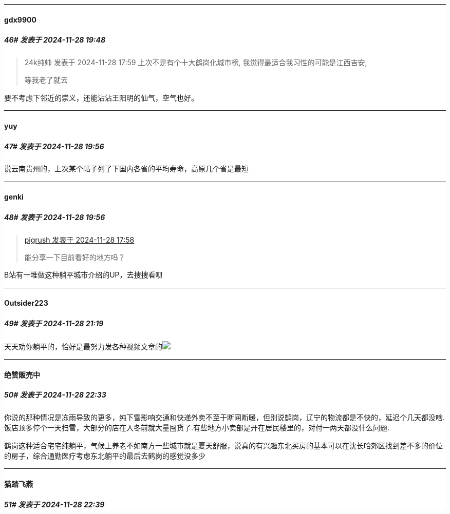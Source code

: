 
*****

####  gdx9900  
##### 46#       发表于 2024-11-28 19:48

<blockquote>24k纯帅 发表于 2024-11-28 17:59
上次不是有个十大鹤岗化城市榜, 我觉得最适合我习性的可能是江西吉安, 

等我老了就去
</blockquote>
要不考虑下邻近的崇义，还能沾沾王阳明的仙气，空气也好。


*****

####  yuy  
##### 47#       发表于 2024-11-28 19:56

说云南贵州的，上次某个帖子列了下国内各省的平均寿命，高原几个省是最短

*****

####  genki  
##### 48#       发表于 2024-11-28 19:56

<blockquote><a href="httphttps://bbs.saraba1st.com/2b/forum.php?mod=redirect&amp;goto=findpost&amp;pid=66795039&amp;ptid=2208609" target="_blank">pigrush 发表于 2024-11-28 17:58</a>

能分享一下目前看好的地方吗？</blockquote>
B站有一堆做这种躺平城市介绍的UP，去搜搜看呗


*****

####  Outsider223  
##### 49#       发表于 2024-11-28 21:19

天天劝你躺平的，恰好是最努力发各种视频文章的<img src="https://static.saraba1st.com/image/smiley/face2017/049.png" referrerpolicy="no-referrer">


*****

####  绝赞販売中  
##### 50#       发表于 2024-11-28 22:33

你说的那种情况是冻雨导致的更多，纯下雪影响交通和快递外卖不至于断网断暖，但别说鹤岗，辽宁的物流都是不快的，延迟个几天都没啥.饭店顶多停个一天扫雪，大部分的店在入冬前就大量囤货了.有些地方小卖部是开在居民楼里的，对付一两天都没什么问题.

鹤岗这种适合宅宅纯躺平，气候上养老不如南方一些城市就是夏天舒服，说真的有兴趣东北买房的基本可以在沈长哈郊区找到差不多的价位的房子，综合通勤医疗考虑东北躺平的最后去鹤岗的感觉没多少


*****

####  猫踏飞燕  
##### 51#       发表于 2024-11-28 22:39

